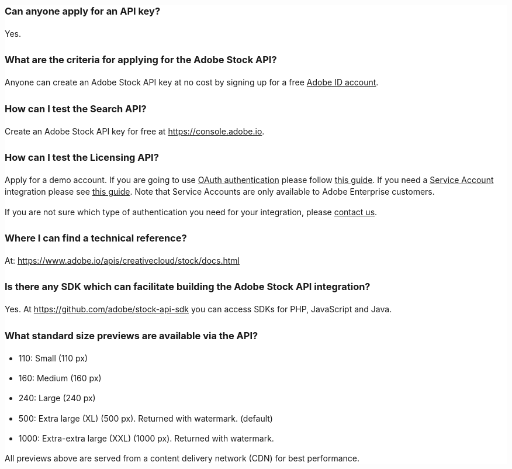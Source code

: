 <a id="can-anyone-apply-for-an-api-key"></a>
### Can anyone apply for an API key?

Yes.

<a id="what-are-the-criteria-for-applying-for-the-adobe-stock-api"></a>
### What are the criteria for applying for the Adobe Stock API?

Anyone can create an Adobe Stock API key at no cost by signing up for a free [Adobe ID account](https://console.adobe.io).

<a id="how-can-i-test-the-search-api"></a>
### How can I test the Search API?

Create an Adobe Stock API key for free at <https://console.adobe.io>.

<a id="how-can-i-test-the-licensing-api"></a>
### How can I test the Licensing API?

Apply for a demo account. If you are going to use [OAuth authentication](#definitions-and-terms) please follow [this guide](Partner-instructions-for-Stock-OAuth-demo-account.pdf). If you need a [Service Account](#definitions-and-terms) integration please see [this guide](Partner-instructions-for-Stock-Enterprise-demo-account.pdf). Note that Service Accounts are only available to Adobe Enterprise customers.

If you are not sure which type of authentication you need for your integration, please [contact us](mailto:Grp-AdobeStockPartnerships@adobe.com?subject=Adobe%20Stock%20API%20FAQ%20-%20which%20demo%20account).

<a id="where-i-can-find-a-technical-reference"></a>
### Where I can find a technical reference?

At: <https://www.adobe.io/apis/creativecloud/stock/docs.html>

<a id="is-there-any-sdk-which-can-facilitate-building-the-adobe-stock-api-integration"></a>
### Is there any SDK which can facilitate building the Adobe Stock API integration?

Yes. At <https://github.com/adobe/stock-api-sdk> you can access SDKs for PHP, JavaScript and Java.

<a id="what-standard-size-previews-are-available-via-the-api"></a>
### What standard size previews are available via the API?

  - 110: Small (110 px)

  - 160: Medium (160 px)

  - 240: Large (240 px)

  - 500: Extra large (XL) (500 px). Returned with watermark. (default)

  - 1000: Extra-extra large (XXL) (1000 px). Returned with watermark.

All previews above are served from a content delivery network (CDN) for best performance.
